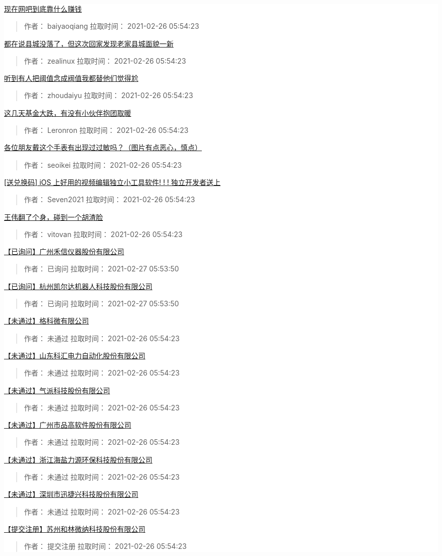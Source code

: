  [现在网吧到底靠什么赚钱](https://www.v2ex.com/t/756138)

> 作者： baiyaoqiang  拉取时间： 2021-02-26 05:54:23

 [都在说县城没落了，但这次回家发现老家县城面貌一新](https://www.v2ex.com/t/756126)

> 作者： zealinux  拉取时间： 2021-02-26 05:54:23

 [听到有人把阈值念成阀值我都替他们觉得尬](https://www.v2ex.com/t/756103)

> 作者： zhoudaiyu  拉取时间： 2021-02-26 05:54:23

 [这几天基金大跌，有没有小伙伴抱团取暖](https://www.v2ex.com/t/756072)

> 作者： Leronron  拉取时间： 2021-02-26 05:54:23

 [各位朋友戴这个手表有出现过过敏吗？（图片有点恶心，慎点）](https://www.v2ex.com/t/756068)

> 作者： seoikei  拉取时间： 2021-02-26 05:54:23

 [[送兑换码] iOS 上好用的视频编辑独立小工具软件! ! ! 
独立开发者送上](https://www.v2ex.com/t/756040)

> 作者： Seven2021  拉取时间： 2021-02-26 05:54:23

 [王伟翻了个身，碰到一个胡渣脸](https://www.v2ex.com/t/756028)

> 作者： vitovan  拉取时间： 2021-02-26 05:54:23

 [【已询问】广州禾信仪器股份有限公司](http://kcb.sse.com.cn//renewal/xmxq/index.shtml?auditId=727)

> 作者： 已询问  拉取时间： 2021-02-27 05:53:50

 [【已询问】杭州凯尔达机器人科技股份有限公司](http://kcb.sse.com.cn//renewal/xmxq/index.shtml?auditId=781)

> 作者： 已询问  拉取时间： 2021-02-27 05:53:50

 [【未通过】格科微有限公司](http://kcb.sse.com.cn//renewal/xmxq/index.shtml?auditId=658)

> 作者： 未通过  拉取时间： 2021-02-26 05:54:23

 [【未通过】山东科汇电力自动化股份有限公司](http://kcb.sse.com.cn//renewal/xmxq/index.shtml?auditId=638)

> 作者： 未通过  拉取时间： 2021-02-26 05:54:23

 [【未通过】气派科技股份有限公司](http://kcb.sse.com.cn//renewal/xmxq/index.shtml?auditId=634)

> 作者： 未通过  拉取时间： 2021-02-26 05:54:23

 [【未通过】广州市品高软件股份有限公司](http://kcb.sse.com.cn//renewal/xmxq/index.shtml?auditId=655)

> 作者： 未通过  拉取时间： 2021-02-26 05:54:23

 [【未通过】浙江海盐力源环保科技股份有限公司](http://kcb.sse.com.cn//renewal/xmxq/index.shtml?auditId=542)

> 作者： 未通过  拉取时间： 2021-02-26 05:54:23

 [【未通过】深圳市迅捷兴科技股份有限公司](http://kcb.sse.com.cn//renewal/xmxq/index.shtml?auditId=684)

> 作者： 未通过  拉取时间： 2021-02-26 05:54:23

 [【提交注册】苏州和林微纳科技股份有限公司](http://kcb.sse.com.cn//renewal/xmxq/index.shtml?auditId=504)

> 作者： 提交注册  拉取时间： 2021-02-26 05:54:23
